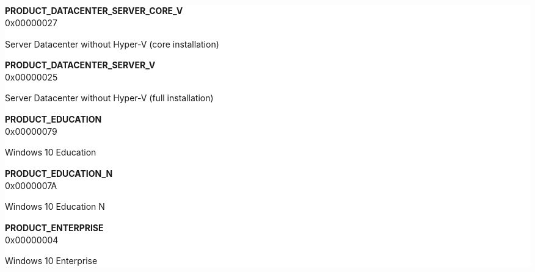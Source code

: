 </td>
</tr>
<tr>
<td width="40%"><a id="PRODUCT_DATACENTER_SERVER_CORE_V"></a><a id="product_datacenter_server_core_v"></a><dl>
<dt><b>PRODUCT_DATACENTER_SERVER_CORE_V</b></dt>
<dt>0x00000027</dt>
</dl>
</td>
<td width="60%">
Server Datacenter without Hyper-V (core installation)

</td>
</tr>
<tr>
<td width="40%"><a id="PRODUCT_DATACENTER_SERVER_V"></a><a id="product_datacenter_server_v"></a><dl>
<dt><b>PRODUCT_DATACENTER_SERVER_V</b></dt>
<dt>0x00000025</dt>
</dl>
</td>
<td width="60%">
Server Datacenter without Hyper-V (full installation)

</td>
</tr>
<tr>
<td width="40%"><a id="PRODUCT_EDUCATION"></a><a id="product_education"></a><dl>
<dt><b>PRODUCT_EDUCATION</b></dt>
<dt>0x00000079</dt>
</dl>
</td>
<td width="60%">
Windows 10 Education

</td>
</tr>
<tr>
<td width="40%"><a id="PRODUCT_EDUCATION_N"></a><a id="product_education_n"></a><dl>
<dt><b>PRODUCT_EDUCATION_N</b></dt>
<dt>0x0000007A</dt>
</dl>
</td>
<td width="60%">
Windows 10 Education N

</td>
</tr>
<tr>
<td width="40%"><a id="PRODUCT_ENTERPRISE"></a><a id="product_enterprise"></a><dl>
<dt><b>PRODUCT_ENTERPRISE</b></dt>
<dt>0x00000004</dt>
</dl>
</td>
<td width="60%">
Windows 10 Enterprise
